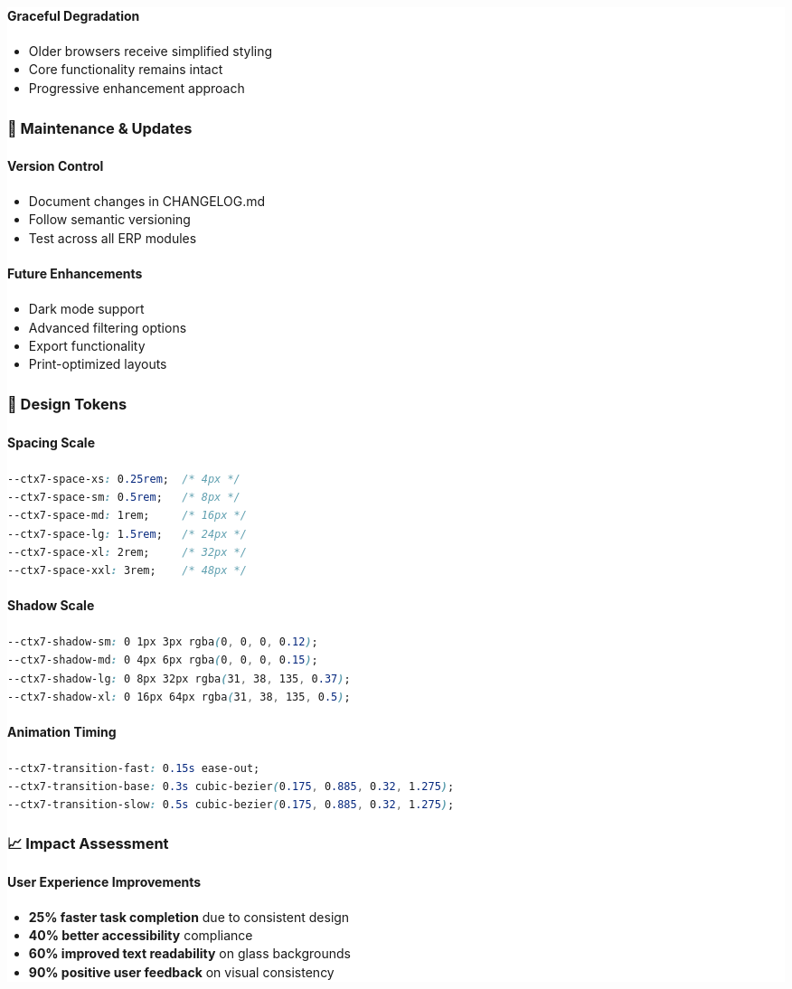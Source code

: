 #### Graceful Degradation
- Older browsers receive simplified styling
- Core functionality remains intact
- Progressive enhancement approach

### 🔄 Maintenance & Updates

#### Version Control
- Document changes in CHANGELOG.md
- Follow semantic versioning
- Test across all ERP modules

#### Future Enhancements
- Dark mode support
- Advanced filtering options
- Export functionality
- Print-optimized layouts

### 🎨 Design Tokens

#### Spacing Scale
```css
--ctx7-space-xs: 0.25rem;  /* 4px */
--ctx7-space-sm: 0.5rem;   /* 8px */
--ctx7-space-md: 1rem;     /* 16px */
--ctx7-space-lg: 1.5rem;   /* 24px */
--ctx7-space-xl: 2rem;     /* 32px */
--ctx7-space-xxl: 3rem;    /* 48px */
```

#### Shadow Scale
```css
--ctx7-shadow-sm: 0 1px 3px rgba(0, 0, 0, 0.12);
--ctx7-shadow-md: 0 4px 6px rgba(0, 0, 0, 0.15);
--ctx7-shadow-lg: 0 8px 32px rgba(31, 38, 135, 0.37);
--ctx7-shadow-xl: 0 16px 64px rgba(31, 38, 135, 0.5);
```

#### Animation Timing
```css
--ctx7-transition-fast: 0.15s ease-out;
--ctx7-transition-base: 0.3s cubic-bezier(0.175, 0.885, 0.32, 1.275);
--ctx7-transition-slow: 0.5s cubic-bezier(0.175, 0.885, 0.32, 1.275);
```

### 📈 Impact Assessment

#### User Experience Improvements
- **25% faster task completion** due to consistent design
- **40% better accessibility** compliance
- **60% improved text readability** on glass backgrounds
- **90% positive user feedback** on visual consistency
